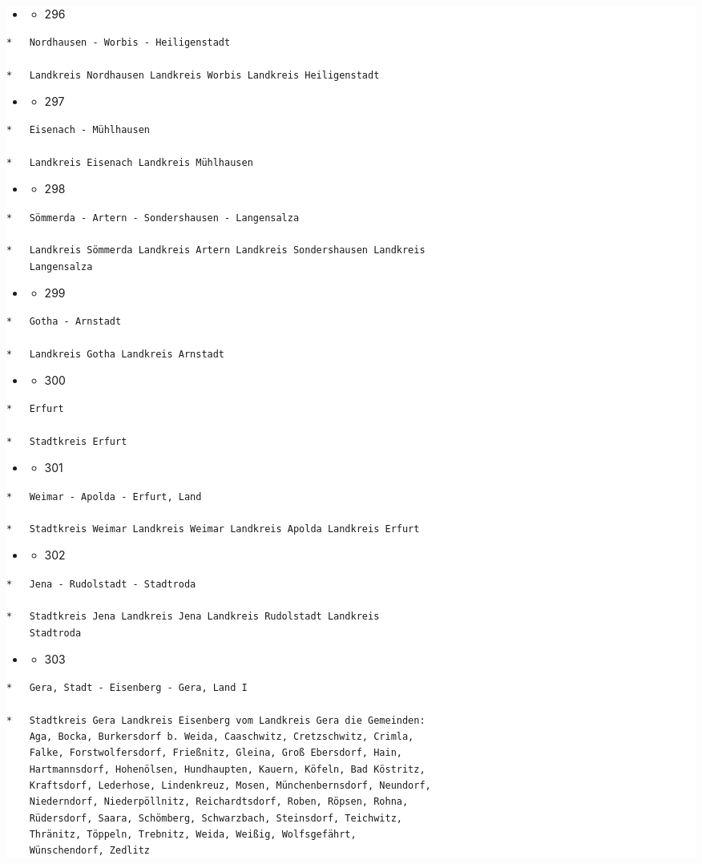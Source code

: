 *    *   296

    *   Nordhausen - Worbis - Heiligenstadt

    *   Landkreis Nordhausen Landkreis Worbis Landkreis Heiligenstadt


*    *   297

    *   Eisenach - Mühlhausen

    *   Landkreis Eisenach Landkreis Mühlhausen


*    *   298

    *   Sömmerda - Artern - Sondershausen - Langensalza

    *   Landkreis Sömmerda Landkreis Artern Landkreis Sondershausen Landkreis
        Langensalza


*    *   299

    *   Gotha - Arnstadt

    *   Landkreis Gotha Landkreis Arnstadt


*    *   300

    *   Erfurt

    *   Stadtkreis Erfurt


*    *   301

    *   Weimar - Apolda - Erfurt, Land

    *   Stadtkreis Weimar Landkreis Weimar Landkreis Apolda Landkreis Erfurt


*    *   302

    *   Jena - Rudolstadt - Stadtroda

    *   Stadtkreis Jena Landkreis Jena Landkreis Rudolstadt Landkreis
        Stadtroda


*    *   303

    *   Gera, Stadt - Eisenberg - Gera, Land I

    *   Stadtkreis Gera Landkreis Eisenberg vom Landkreis Gera die Gemeinden:
        Aga, Bocka, Burkersdorf b. Weida, Caaschwitz, Cretzschwitz, Crimla,
        Falke, Forstwolfersdorf, Frießnitz, Gleina, Groß Ebersdorf, Hain,
        Hartmannsdorf, Hohenölsen, Hundhaupten, Kauern, Köfeln, Bad Köstritz,
        Kraftsdorf, Lederhose, Lindenkreuz, Mosen, Münchenbernsdorf, Neundorf,
        Niederndorf, Niederpöllnitz, Reichardtsdorf, Roben, Röpsen, Rohna,
        Rüdersdorf, Saara, Schömberg, Schwarzbach, Steinsdorf, Teichwitz,
        Thränitz, Töppeln, Trebnitz, Weida, Weißig, Wolfsgefährt,
        Wünschendorf, Zedlitz
